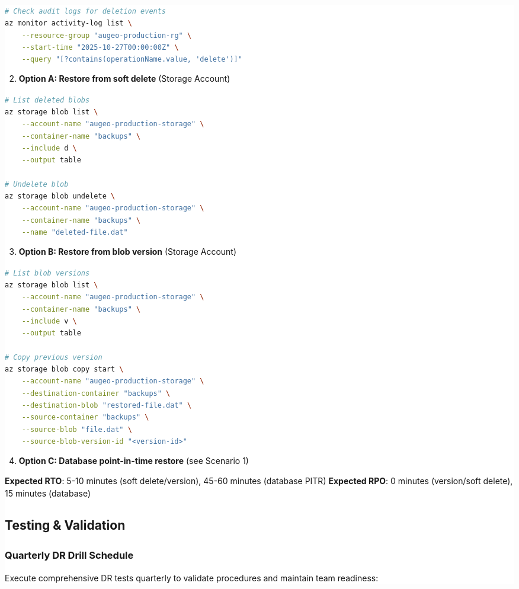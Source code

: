 ```bash
# Check audit logs for deletion events
az monitor activity-log list \
    --resource-group "augeo-production-rg" \
    --start-time "2025-10-27T00:00:00Z" \
    --query "[?contains(operationName.value, 'delete')]"
```

2. **Option A: Restore from soft delete** (Storage Account)

```bash
# List deleted blobs
az storage blob list \
    --account-name "augeo-production-storage" \
    --container-name "backups" \
    --include d \
    --output table

# Undelete blob
az storage blob undelete \
    --account-name "augeo-production-storage" \
    --container-name "backups" \
    --name "deleted-file.dat"
```

3. **Option B: Restore from blob version** (Storage Account)

```bash
# List blob versions
az storage blob list \
    --account-name "augeo-production-storage" \
    --container-name "backups" \
    --include v \
    --output table

# Copy previous version
az storage blob copy start \
    --account-name "augeo-production-storage" \
    --destination-container "backups" \
    --destination-blob "restored-file.dat" \
    --source-container "backups" \
    --source-blob "file.dat" \
    --source-blob-version-id "<version-id>"
```

4. **Option C: Database point-in-time restore** (see Scenario 1)

**Expected RTO**: 5-10 minutes (soft delete/version), 45-60 minutes (database PITR)
**Expected RPO**: 0 minutes (version/soft delete), 15 minutes (database)

## Testing & Validation

### Quarterly DR Drill Schedule

Execute comprehensive DR tests quarterly to validate procedures and maintain team readiness:
